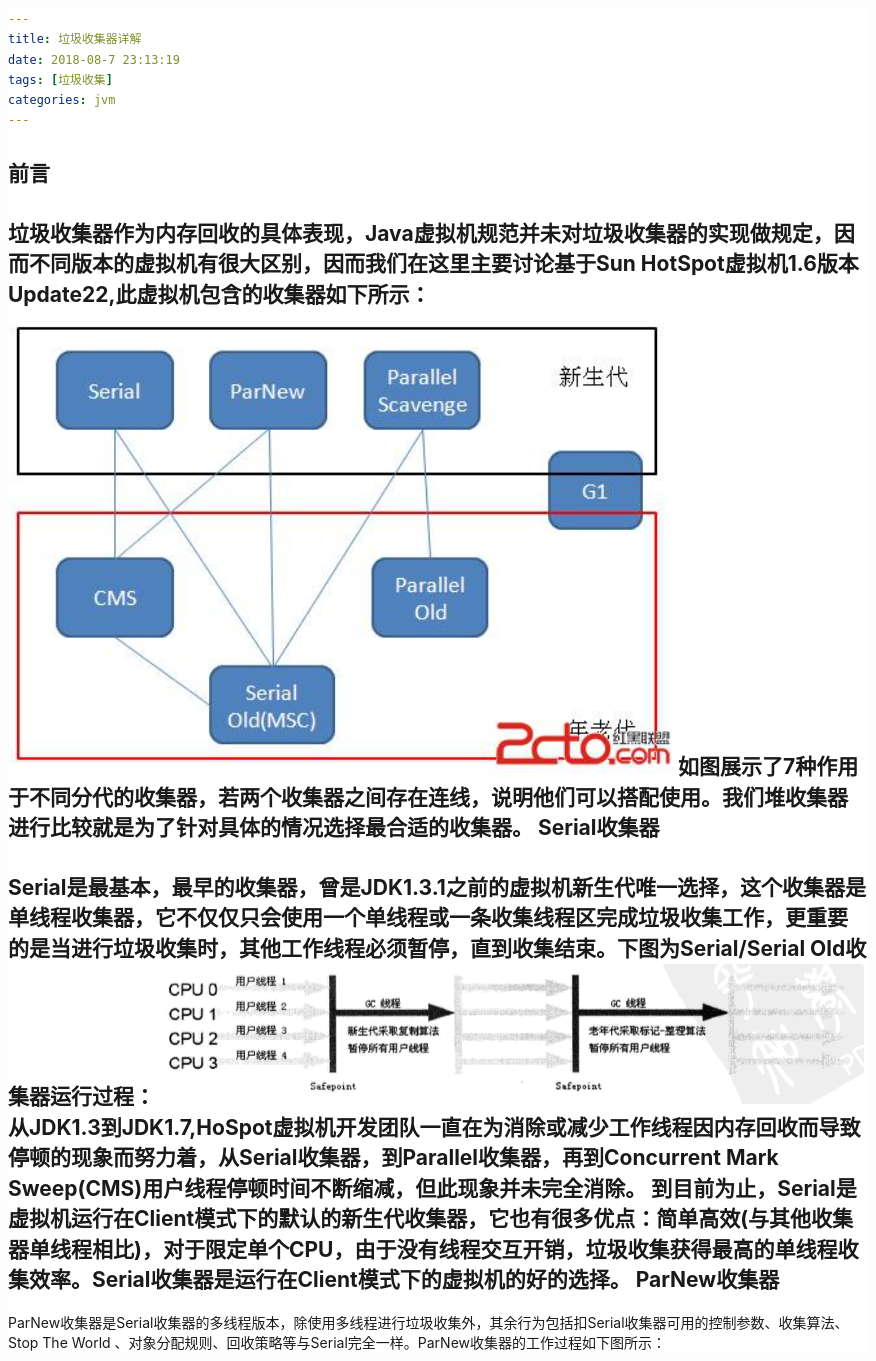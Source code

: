 ```yaml
---
title: 垃圾收集器详解
date: 2018-08-7 23:13:19
tags: [垃圾收集]
categories: jvm
---
```


前言
---
垃圾收集器作为内存回收的具体表现，Java虚拟机规范并未对垃圾收集器的实现做规定，因而不同版本的虚拟机有很大区别，因而我们在这里主要讨论基于Sun HotSpot虚拟机1.6版本Update22,此虚拟机包含的收集器如下所示：
![](/images/2018-7-31/jvm_GC_Hotspot6.png)
如图展示了7种作用于不同分代的收集器，若两个收集器之间存在连线，说明他们可以搭配使用。我们堆收集器进行比较就是为了针对具体的情况选择最合适的收集器。
Serial收集器
---
Serial是最基本，最早的收集器，曾是JDK1.3.1之前的虚拟机新生代唯一选择，这个收集器是单线程收集器，它不仅仅只会使用一个单线程或一条收集线程区完成垃圾收集工作，更重要的是当进行垃圾收集时，其他工作线程必须暂停，直到收集结束。下图为Serial/Serial Old收集器运行过程：
![](/images/2018-7-31/jvm_GC_Hotspot_serial.png)
从JDK1.3到JDK1.7,HoSpot虚拟机开发团队一直在为消除或减少工作线程因内存回收而导致停顿的现象而努力着，从Serial收集器，到Parallel收集器，再到Concurrent Mark Sweep(CMS)用户线程停顿时间不断缩减，但此现象并未完全消除。
到目前为止，Serial是虚拟机运行在Client模式下的默认的新生代收集器，它也有很多优点：简单高效(与其他收集器单线程相比)，对于限定单个CPU，由于没有线程交互开销，垃圾收集获得最高的单线程收集效率。Serial收集器是运行在Client模式下的虚拟机的好的选择。
ParNew收集器
---
ParNew收集器是Serial收集器的多线程版本，除使用多线程进行垃圾收集外，其余行为包括扣Serial收集器可用的控制参数、收集算法、Stop The World 、对象分配规则、回收策略等与Serial完全一样。ParNew收集器的工作过程如下图所示：